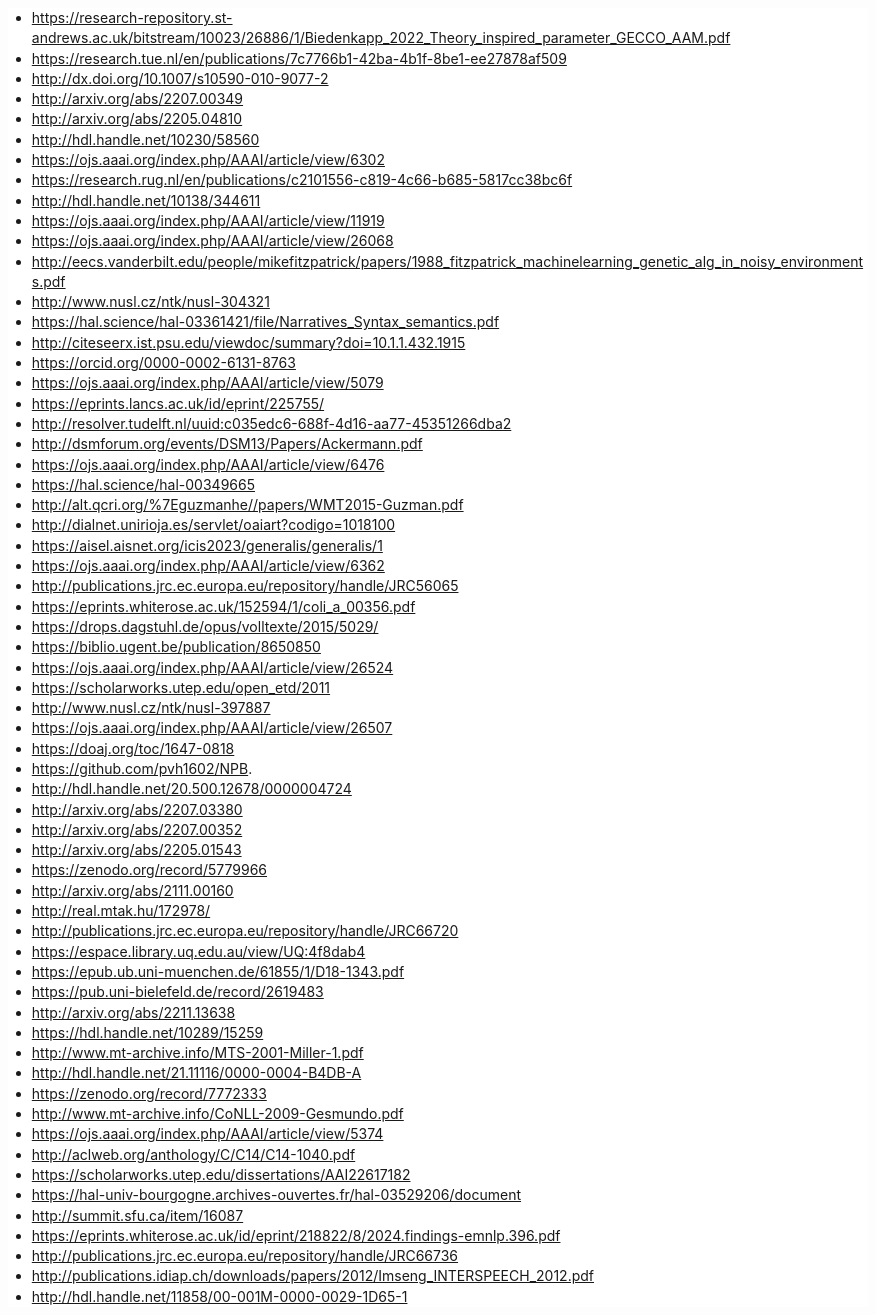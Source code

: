 - https://research-repository.st-andrews.ac.uk/bitstream/10023/26886/1/Biedenkapp_2022_Theory_inspired_parameter_GECCO_AAM.pdf
- https://research.tue.nl/en/publications/7c7766b1-42ba-4b1f-8be1-ee27878af509
- http://dx.doi.org/10.1007/s10590-010-9077-2
- http://arxiv.org/abs/2207.00349
- http://arxiv.org/abs/2205.04810
- http://hdl.handle.net/10230/58560
- https://ojs.aaai.org/index.php/AAAI/article/view/6302
- https://research.rug.nl/en/publications/c2101556-c819-4c66-b685-5817cc38bc6f
- http://hdl.handle.net/10138/344611
- https://ojs.aaai.org/index.php/AAAI/article/view/11919
- https://ojs.aaai.org/index.php/AAAI/article/view/26068
- http://eecs.vanderbilt.edu/people/mikefitzpatrick/papers/1988_fitzpatrick_machinelearning_genetic_alg_in_noisy_environments.pdf
- http://www.nusl.cz/ntk/nusl-304321
- https://hal.science/hal-03361421/file/Narratives_Syntax_semantics.pdf
- http://citeseerx.ist.psu.edu/viewdoc/summary?doi=10.1.1.432.1915
- https://orcid.org/0000-0002-6131-8763
- https://ojs.aaai.org/index.php/AAAI/article/view/5079
- https://eprints.lancs.ac.uk/id/eprint/225755/
- http://resolver.tudelft.nl/uuid:c035edc6-688f-4d16-aa77-45351266dba2
- http://dsmforum.org/events/DSM13/Papers/Ackermann.pdf
- https://ojs.aaai.org/index.php/AAAI/article/view/6476
- https://hal.science/hal-00349665
- http://alt.qcri.org/%7Eguzmanhe//papers/WMT2015-Guzman.pdf
- http://dialnet.unirioja.es/servlet/oaiart?codigo=1018100
- https://aisel.aisnet.org/icis2023/generalis/generalis/1
- https://ojs.aaai.org/index.php/AAAI/article/view/6362
- http://publications.jrc.ec.europa.eu/repository/handle/JRC56065
- https://eprints.whiterose.ac.uk/152594/1/coli_a_00356.pdf
- https://drops.dagstuhl.de/opus/volltexte/2015/5029/
- https://biblio.ugent.be/publication/8650850
- https://ojs.aaai.org/index.php/AAAI/article/view/26524
- https://scholarworks.utep.edu/open_etd/2011
- http://www.nusl.cz/ntk/nusl-397887
- https://ojs.aaai.org/index.php/AAAI/article/view/26507
- https://doaj.org/toc/1647-0818
- https://github.com/pvh1602/NPB.
- http://hdl.handle.net/20.500.12678/0000004724
- http://arxiv.org/abs/2207.03380
- http://arxiv.org/abs/2207.00352
- http://arxiv.org/abs/2205.01543
- https://zenodo.org/record/5779966
- http://arxiv.org/abs/2111.00160
- http://real.mtak.hu/172978/
- http://publications.jrc.ec.europa.eu/repository/handle/JRC66720
- https://espace.library.uq.edu.au/view/UQ:4f8dab4
- https://epub.ub.uni-muenchen.de/61855/1/D18-1343.pdf
- https://pub.uni-bielefeld.de/record/2619483
- http://arxiv.org/abs/2211.13638
- https://hdl.handle.net/10289/15259
- http://www.mt-archive.info/MTS-2001-Miller-1.pdf
- http://hdl.handle.net/21.11116/0000-0004-B4DB-A
- https://zenodo.org/record/7772333
- http://www.mt-archive.info/CoNLL-2009-Gesmundo.pdf
- https://ojs.aaai.org/index.php/AAAI/article/view/5374
- http://aclweb.org/anthology/C/C14/C14-1040.pdf
- https://scholarworks.utep.edu/dissertations/AAI22617182
- https://hal-univ-bourgogne.archives-ouvertes.fr/hal-03529206/document
- http://summit.sfu.ca/item/16087
- https://eprints.whiterose.ac.uk/id/eprint/218822/8/2024.findings-emnlp.396.pdf
- http://publications.jrc.ec.europa.eu/repository/handle/JRC66736
- http://publications.idiap.ch/downloads/papers/2012/Imseng_INTERSPEECH_2012.pdf
- http://hdl.handle.net/11858/00-001M-0000-0029-1D65-1